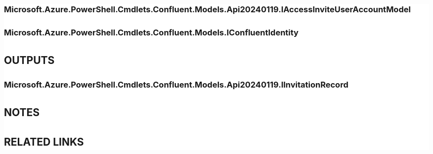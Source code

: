 ### Microsoft.Azure.PowerShell.Cmdlets.Confluent.Models.Api20240119.IAccessInviteUserAccountModel

### Microsoft.Azure.PowerShell.Cmdlets.Confluent.Models.IConfluentIdentity

## OUTPUTS

### Microsoft.Azure.PowerShell.Cmdlets.Confluent.Models.Api20240119.IInvitationRecord

## NOTES

## RELATED LINKS

